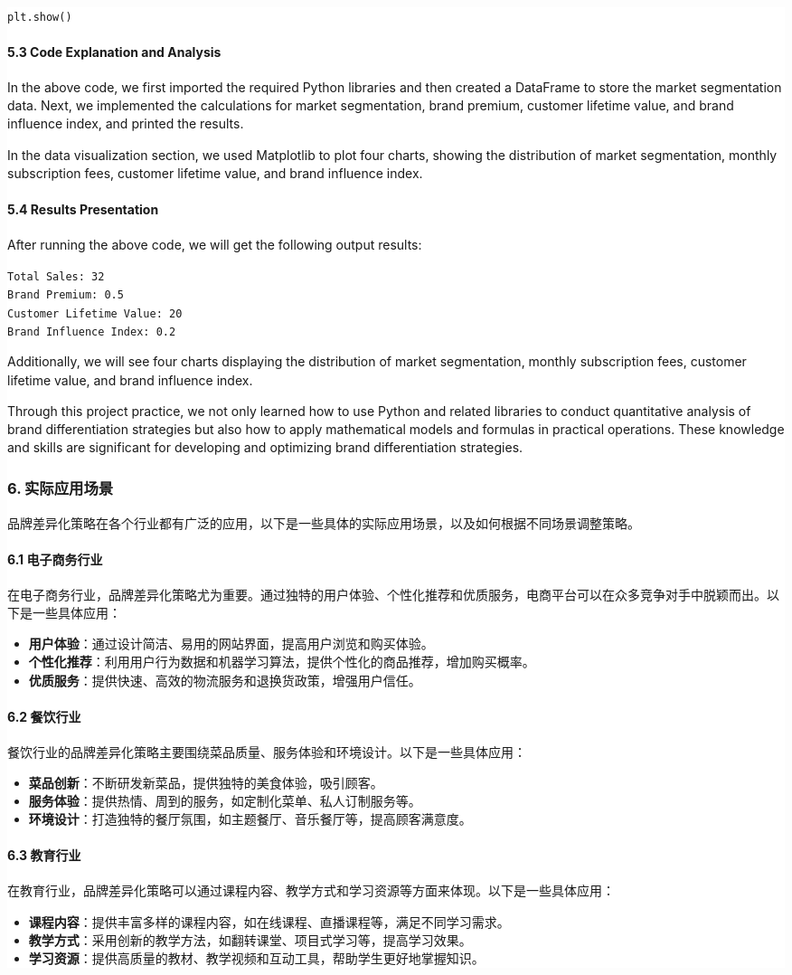 ```python
plt.show()
```

#### 5.3 Code Explanation and Analysis

In the above code, we first imported the required Python libraries and then created a DataFrame to store the market segmentation data. Next, we implemented the calculations for market segmentation, brand premium, customer lifetime value, and brand influence index, and printed the results.

In the data visualization section, we used Matplotlib to plot four charts, showing the distribution of market segmentation, monthly subscription fees, customer lifetime value, and brand influence index.

#### 5.4 Results Presentation

After running the above code, we will get the following output results:

```
Total Sales: 32
Brand Premium: 0.5
Customer Lifetime Value: 20
Brand Influence Index: 0.2
```

Additionally, we will see four charts displaying the distribution of market segmentation, monthly subscription fees, customer lifetime value, and brand influence index.

Through this project practice, we not only learned how to use Python and related libraries to conduct quantitative analysis of brand differentiation strategies but also how to apply mathematical models and formulas in practical operations. These knowledge and skills are significant for developing and optimizing brand differentiation strategies.

### 6. 实际应用场景

品牌差异化策略在各个行业都有广泛的应用，以下是一些具体的实际应用场景，以及如何根据不同场景调整策略。

#### 6.1 电子商务行业

在电子商务行业，品牌差异化策略尤为重要。通过独特的用户体验、个性化推荐和优质服务，电商平台可以在众多竞争对手中脱颖而出。以下是一些具体应用：

- **用户体验**：通过设计简洁、易用的网站界面，提高用户浏览和购买体验。
- **个性化推荐**：利用用户行为数据和机器学习算法，提供个性化的商品推荐，增加购买概率。
- **优质服务**：提供快速、高效的物流服务和退换货政策，增强用户信任。

#### 6.2 餐饮行业

餐饮行业的品牌差异化策略主要围绕菜品质量、服务体验和环境设计。以下是一些具体应用：

- **菜品创新**：不断研发新菜品，提供独特的美食体验，吸引顾客。
- **服务体验**：提供热情、周到的服务，如定制化菜单、私人订制服务等。
- **环境设计**：打造独特的餐厅氛围，如主题餐厅、音乐餐厅等，提高顾客满意度。

#### 6.3 教育行业

在教育行业，品牌差异化策略可以通过课程内容、教学方式和学习资源等方面来体现。以下是一些具体应用：

- **课程内容**：提供丰富多样的课程内容，如在线课程、直播课程等，满足不同学习需求。
- **教学方式**：采用创新的教学方法，如翻转课堂、项目式学习等，提高学习效果。
- **学习资源**：提供高质量的教材、教学视频和互动工具，帮助学生更好地掌握知识。
